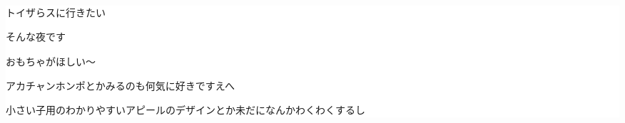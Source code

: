 














トイザらスに行きたい













そんな夜です













おもちゃがほしい〜
















アカチャンホンポとかみるのも何気に好きですえへ
















小さい子用のわかりやすいアピールのデザインとか未だになんかわくわくするし









